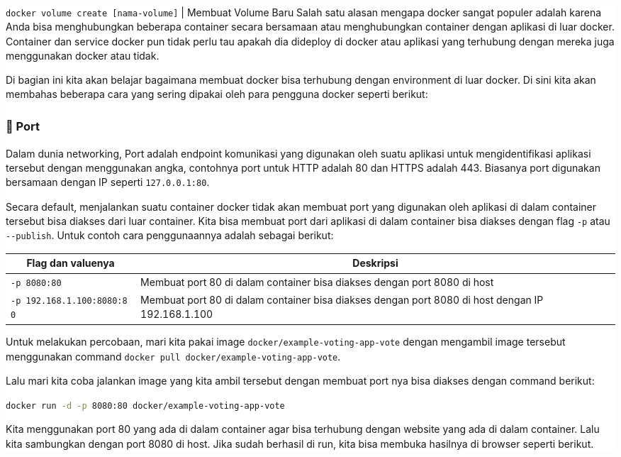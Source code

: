 ```docker volume create [nama-volume]``` | Membuat Volume Baru
Salah satu alasan mengapa docker sangat populer adalah karena Anda bisa menghubungkan beberapa container secara bersamaan atau menghubungkan container dengan aplikasi di luar docker. Container dan service docker pun tidak perlu tau apakah dia dideploy di docker atau aplikasi yang terhubung dengan mereka juga menggunakan docker atau tidak.

Di bagian ini kita akan belajar bagaimana membuat docker bisa terhubung dengan environment di luar docker. Di sini kita akan membahas beberapa cara yang sering dipakai oleh para pengguna docker seperti berikut:

### 🚡 Port

Dalam dunia networking, Port adalah endpoint komunikasi yang digunakan oleh suatu aplikasi untuk mengidentifikasi aplikasi tersebut dengan menggunakan angka, contohnya port untuk HTTP adalah 80 dan HTTPS adalah 443. Biasanya port digunakan bersamaan dengan IP seperti `127.0.0.1:80`. 

Secara default, menjalankan suatu container docker tidak akan membuat port yang digunakan oleh aplikasi di dalam container tersebut bisa diakses dari luar container. Kita bisa membuat port dari aplikasi di dalam container bisa diakses dengan flag `-p` atau `--publish`. Untuk contoh cara penggunaannya adalah sebagai berikut:

| Flag dan valuenya                                     | Deskripsi                                                                                                                            |
| ------------------------------------------- | ------------------------------------------------------------------------------------------------------------------------------------ |
| `-p 8080:80`                           | Membuat port 80 di dalam container bisa diakses dengan port 8080 di host                                                                                       |
| `-p 192.168.1.100:8080:80` | Membuat port 80 di dalam container bisa diakses dengan port 8080 di host dengan IP 192.168.1.100                                                                                      |

Untuk melakukan percobaan, mari kita pakai image `docker/example-voting-app-vote` dengan mengambil image tersebut menggunakan command `docker pull docker/example-voting-app-vote`.

Lalu mari kita coba jalankan image yang kita ambil tersebut dengan membuat port nya bisa diakses dengan command berikut:

```bash
docker run -d -p 8080:80 docker/example-voting-app-vote
```

Kita menggunakan port 80 yang ada di dalam container agar bisa terhubung dengan website yang ada di dalam container. Lalu kita sambungkan dengan port 8080 di host. Jika sudah berhasil di run, kita bisa membuka hasilnya di browser seperti berikut.
